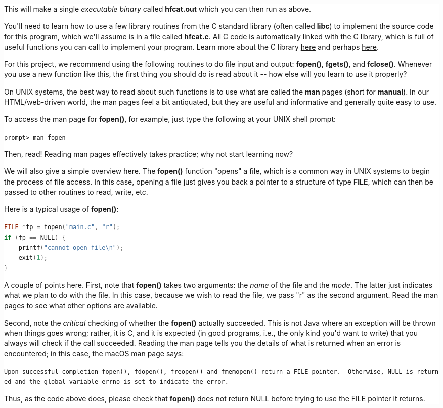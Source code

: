 This will make a single *executable binary* called **hfcat.out** which you can
then run as above.

You'll need to learn how to use a few library routines from the C standard library (often called **libc**) to implement the source code for this program, which we'll assume is in a file called **hfcat.c**. All C code is automatically linked with the C library, which is full of useful functions you can call to implement your program. Learn more about the C library [here](https://en.wikipedia.org/wiki/C_standard_library) and perhaps [here](https://www-s.acm.illinois.edu/webmonkeys/book/c_guide/).  

For this project, we recommend using the following routines to do file input and output: **fopen()**, **fgets()**, and **fclose()**. Whenever you use a new function like this, the first thing you should do is read about it -- how else will you learn to use it properly?

On UNIX systems, the best way to read about such functions is to use what are called the **man** pages (short for **manual**). In our HTML/web-driven world, the man pages feel a bit antiquated, but they are useful and informative and generally quite easy to use.

To access the man page for **fopen()**, for example, just type the following at your UNIX shell prompt:

```text
prompt> man fopen
```

Then, read! Reading man pages effectively takes practice; why not start learning now?

We will also give a simple overview here. The **fopen()** function "opens" a file, which is a common way in UNIX systems to begin the process of file access. In this case, opening a file just gives you back a pointer to a structure of type **FILE**, which can then be passed to other routines to read, write, etc.

Here is a typical usage of **fopen()**:

```c
FILE *fp = fopen("main.c", "r");
if (fp == NULL) {
    printf("cannot open file\n");
    exit(1);
}
```

A couple of points here. First, note that **fopen()** takes two arguments: the *name* of the file and the *mode*. The latter just indicates what we plan to do with the file. In this case, because we wish to read the file, we pass "r" as the second argument. Read the man pages to see what other options are available.

Second, note the *critical* checking of whether the **fopen()** actually succeeded. This is not Java where an exception will be thrown when things goes wrong; rather, it is C, and it is expected (in good programs, i.e., the only kind you'd want to write) that you always will check if the call succeeded. Reading the man page tells you the details of what is returned when an error is encountered; in this case, the macOS man page says:

```text
Upon successful completion fopen(), fdopen(), freopen() and fmemopen() return a FILE pointer.  Otherwise, NULL is returned and the global variable errno is set to indicate the error. 
```

Thus, as the code above does, please check that **fopen()** does not return NULL before trying to use the FILE pointer it returns.
